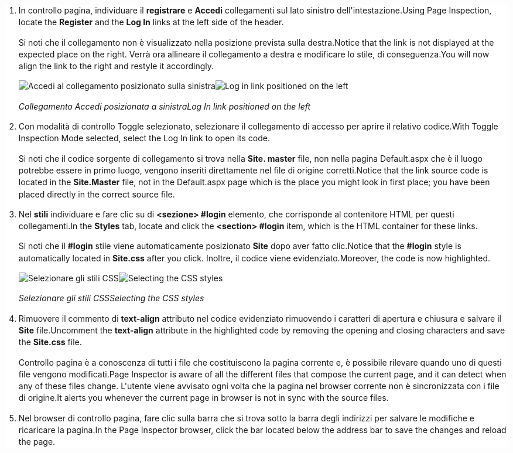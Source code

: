 1. <span data-ttu-id="98804-389">In controllo pagina, individuare il **registrare** e **Accedi** collegamenti sul lato sinistro dell'intestazione.</span><span class="sxs-lookup"><span data-stu-id="98804-389">Using Page Inspection, locate the **Register** and the **Log In** links at the left side of the header.</span></span>

    <span data-ttu-id="98804-390">Si noti che il collegamento non è visualizzato nella posizione prevista sulla destra.</span><span class="sxs-lookup"><span data-stu-id="98804-390">Notice that the link is not displayed at the expected place on the right.</span></span> <span data-ttu-id="98804-391">Verrà ora allineare il collegamento a destra e modificare lo stile, di conseguenza.</span><span class="sxs-lookup"><span data-stu-id="98804-391">You will now align the link to the right and restyle it accordingly.</span></span>

    <span data-ttu-id="98804-392">![Accedi al collegamento posizionato sulla sinistra](using-page-inspector-in-visual-studio-2012/_static/image38.png "Accedi collegamento posizionata a sinistra")</span><span class="sxs-lookup"><span data-stu-id="98804-392">![Log in link positioned on the left](using-page-inspector-in-visual-studio-2012/_static/image38.png "Log in link positioned on the left")</span></span>

    <span data-ttu-id="98804-393">*Collegamento Accedi posizionata a sinistra*</span><span class="sxs-lookup"><span data-stu-id="98804-393">*Log In link positioned on the left*</span></span>
2. <span data-ttu-id="98804-394">Con modalità di controllo Toggle selezionato, selezionare il collegamento di accesso per aprire il relativo codice.</span><span class="sxs-lookup"><span data-stu-id="98804-394">With Toggle Inspection Mode selected, select the Log In link to open its code.</span></span>

    <span data-ttu-id="98804-395">Si noti che il codice sorgente di collegamento si trova nella **Site. master** file, non nella pagina Default.aspx che è il luogo potrebbe essere in primo luogo, vengono inseriti direttamente nel file di origine corretti.</span><span class="sxs-lookup"><span data-stu-id="98804-395">Notice that the link source code is located in the **Site.Master** file, not in the Default.aspx page which is the place you might look in first place; you have been placed directly in the correct source file.</span></span>
3. <span data-ttu-id="98804-396">Nel **stili** individuare e fare clic su di  **&lt;sezione&gt; #login** elemento, che corrisponde al contenitore HTML per questi collegamenti.</span><span class="sxs-lookup"><span data-stu-id="98804-396">In the **Styles** tab, locate and click the **&lt;section&gt; #login** item, which is the HTML container for these links.</span></span>

    <span data-ttu-id="98804-397">Si noti che il **#login** stile viene automaticamente posizionato **Site** dopo aver fatto clic.</span><span class="sxs-lookup"><span data-stu-id="98804-397">Notice that the **#login** style is automatically located in **Site.css** after you click.</span></span> <span data-ttu-id="98804-398">Inoltre, il codice viene evidenziato.</span><span class="sxs-lookup"><span data-stu-id="98804-398">Moreover, the code is now highlighted.</span></span>

    <span data-ttu-id="98804-399">![Selezionare gli stili CSS](using-page-inspector-in-visual-studio-2012/_static/image39.png "selezionando gli stili CSS")</span><span class="sxs-lookup"><span data-stu-id="98804-399">![Selecting the CSS styles](using-page-inspector-in-visual-studio-2012/_static/image39.png "Selecting the CSS styles")</span></span>

    <span data-ttu-id="98804-400">*Selezionare gli stili CSS*</span><span class="sxs-lookup"><span data-stu-id="98804-400">*Selecting the CSS styles*</span></span>
4. <span data-ttu-id="98804-401">Rimuovere il commento di **text-align** attributo nel codice evidenziato rimuovendo i caratteri di apertura e chiusura e salvare il **Site** file.</span><span class="sxs-lookup"><span data-stu-id="98804-401">Uncomment the **text-align** attribute in the highlighted code by removing the opening and closing characters and save the **Site.css** file.</span></span>

    <span data-ttu-id="98804-402">Controllo pagina è a conoscenza di tutti i file che costituiscono la pagina corrente e, è possibile rilevare quando uno di questi file vengono modificati.</span><span class="sxs-lookup"><span data-stu-id="98804-402">Page Inspector is aware of all the different files that compose the current page, and it can detect when any of these files change.</span></span> <span data-ttu-id="98804-403">L'utente viene avvisato ogni volta che la pagina nel browser corrente non è sincronizzata con i file di origine.</span><span class="sxs-lookup"><span data-stu-id="98804-403">It alerts you whenever the current page in browser is not in sync with the source files.</span></span>
5. <span data-ttu-id="98804-404">Nel browser di controllo pagina, fare clic sulla barra che si trova sotto la barra degli indirizzi per salvare le modifiche e ricaricare la pagina.</span><span class="sxs-lookup"><span data-stu-id="98804-404">In the Page Inspector browser, click the bar located below the address bar to save the changes and reload the page.</span></span>
